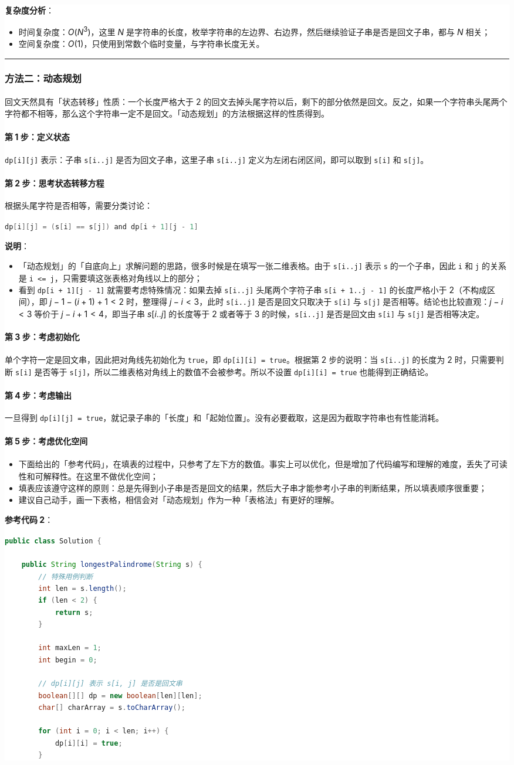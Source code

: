 **复杂度分析**：

+ 时间复杂度：$O(N^3)$，这里 $N$ 是字符串的长度，枚举字符串的左边界、右边界，然后继续验证子串是否是回文子串，都与 $N$ 相关；
+ 空间复杂度：$O(1)$，只使用到常数个临时变量，与字符串长度无关。

---

### 方法二：动态规划

回文天然具有「状态转移」性质：一个长度严格大于 $2$ 的回文去掉头尾字符以后，剩下的部分依然是回文。反之，如果一个字符串头尾两个字符都不相等，那么这个字符串一定不是回文。「动态规划」的方法根据这样的性质得到。

#### 第 1 步：定义状态

`dp[i][j]` 表示：子串 `s[i..j]` 是否为回文子串，这里子串 `s[i..j]` 定义为左闭右闭区间，即可以取到 `s[i]` 和 `s[j]`。

#### 第 2 步：思考状态转移方程

根据头尾字符是否相等，需要分类讨论：

```java
dp[i][j] = (s[i] == s[j]) and dp[i + 1][j - 1]
```

**说明**：

+ 「动态规划」的「自底向上」求解问题的思路，很多时候是在填写一张二维表格。由于 `s[i..j]` 表示 `s` 的一个子串，因此 `i` 和 `j` 的关系是 `i <= j`，只需要填这张表格对角线以上的部分；
+ 看到 `dp[i + 1][j - 1]` 就需要考虑特殊情况：如果去掉 `s[i..j]` 头尾两个字符子串 `s[i + 1..j - 1]` 的长度严格小于 $2$（不构成区间），即 $j - 1 - (i + 1) + 1 < 2$ 时，整理得 $j - i < 3$，此时 `s[i..j]` 是否是回文只取决于 `s[i]` 与 `s[j]` 是否相等。结论也比较直观：$j - i < 3$ 等价于 $j - i + 1 < 4$，即当子串 $s[i..j]$ 的长度等于 $2$ 或者等于 $3$ 的时候，`s[i..j]` 是否是回文由 `s[i]` 与 `s[j]` 是否相等决定。

#### 第 3 步：考虑初始化

单个字符一定是回文串，因此把对角线先初始化为 `true`，即 `dp[i][i] = true`。根据第 2 步的说明：当 `s[i..j]` 的长度为 $2$ 时，只需要判断 `s[i]` 是否等于 `s[j]`，所以二维表格对角线上的数值不会被参考。所以不设置 `dp[i][i] = true` 也能得到正确结论。

#### 第 4 步：考虑输出

一旦得到 `dp[i][j] = true`，就记录子串的「长度」和「起始位置」。没有必要截取，这是因为截取字符串也有性能消耗。

#### 第 5 步：考虑优化空间

+ 下面给出的「参考代码」，在填表的过程中，只参考了左下方的数值。事实上可以优化，但是增加了代码编写和理解的难度，丢失了可读性和可解释性。在这里不做优化空间；
+ 填表应该遵守这样的原则：总是先得到小子串是否是回文的结果，然后大子串才能参考小子串的判断结果，所以填表顺序很重要；
+ 建议自己动手，画一下表格，相信会对「动态规划」作为一种「表格法」有更好的理解。

**参考代码 2**：

```Java []
public class Solution {

    public String longestPalindrome(String s) {
        // 特殊用例判断
        int len = s.length();
        if (len < 2) {
            return s;
        }

        int maxLen = 1;
        int begin = 0;

        // dp[i][j] 表示 s[i, j] 是否是回文串
        boolean[][] dp = new boolean[len][len];
        char[] charArray = s.toCharArray();

        for (int i = 0; i < len; i++) {
            dp[i][i] = true;
        }
```